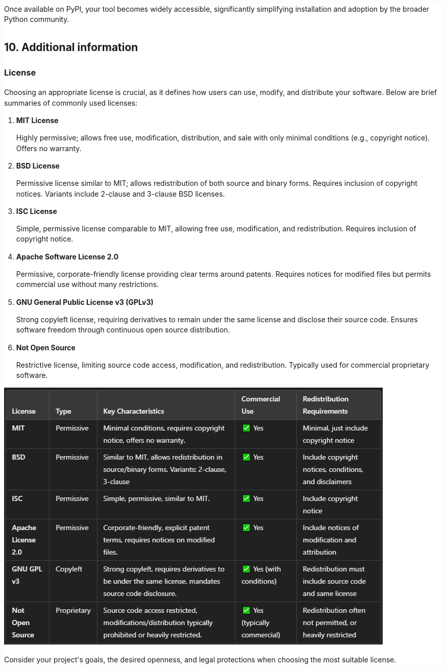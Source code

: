 Once available on PyPI, your tool becomes widely accessible, significantly simplifying installation and adoption by the broader Python community.

## 10. Additional information

### License

Choosing an appropriate license is crucial, as it defines how users can use, modify, and distribute your software. Below are brief summaries of commonly used licenses:

1. **MIT License**
   
   Highly permissive; allows free use, modification, distribution, and sale with only minimal conditions (e.g., copyright notice). Offers no warranty.

2. **BSD License**
   
   Permissive license similar to MIT; allows redistribution of both source and binary forms. Requires inclusion of copyright notices. Variants include 2-clause and 3-clause BSD licenses.

3. **ISC License**
   
   Simple, permissive license comparable to MIT, allowing free use, modification, and redistribution. Requires inclusion of copyright notice.

4. **Apache Software License 2.0**
   
   Permissive, corporate-friendly license providing clear terms around patents. Requires notices for modified files but permits commercial use without many restrictions.

5. **GNU General Public License v3 (GPLv3)**
   
   Strong copyleft license, requiring derivatives to remain under the same license and disclose their source code. Ensures software freedom through continuous open source distribution.

6. **Not Open Source**
   
   Restrictive license, limiting source code access, modification, and redistribution. Typically used for commercial proprietary software.

![](../../images/2025-03-21-python-tool-dev/2025-03-21-23-39-29-image.png)

Consider your project's goals, the desired openness, and legal protections when choosing the most suitable license.